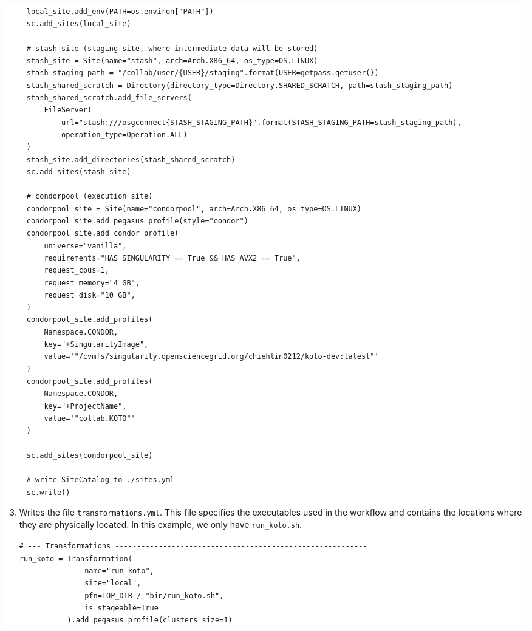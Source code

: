          local_site.add_env(PATH=os.environ["PATH"])
         sc.add_sites(local_site)
         
         # stash site (staging site, where intermediate data will be stored)
         stash_site = Site(name="stash", arch=Arch.X86_64, os_type=OS.LINUX)
         stash_staging_path = "/collab/user/{USER}/staging".format(USER=getpass.getuser())
         stash_shared_scratch = Directory(directory_type=Directory.SHARED_SCRATCH, path=stash_staging_path)
         stash_shared_scratch.add_file_servers(
             FileServer(
                 url="stash:///osgconnect{STASH_STAGING_PATH}".format(STASH_STAGING_PATH=stash_staging_path), 
                 operation_type=Operation.ALL)
         )
         stash_site.add_directories(stash_shared_scratch)
         sc.add_sites(stash_site)
         
         # condorpool (execution site)
         condorpool_site = Site(name="condorpool", arch=Arch.X86_64, os_type=OS.LINUX)
         condorpool_site.add_pegasus_profile(style="condor")
         condorpool_site.add_condor_profile(
             universe="vanilla",
             requirements="HAS_SINGULARITY == True && HAS_AVX2 == True",
             request_cpus=1,
             request_memory="4 GB",
             request_disk="10 GB",
         )
         condorpool_site.add_profiles(
             Namespace.CONDOR, 
             key="+SingularityImage", 
             value='"/cvmfs/singularity.opensciencegrid.org/chiehlin0212/koto-dev:latest"'
         )
         condorpool_site.add_profiles(
             Namespace.CONDOR, 
             key="+ProjectName", 
             value='"collab.KOTO"'
         )
         
         sc.add_sites(condorpool_site)
         
         # write SiteCatalog to ./sites.yml
         sc.write()

  3. Writes the file `transformations.yml`. This file specifies the executables used
     in the workflow and contains the locations where they are physically located.
     In this example, we only have `run_koto.sh`.

         # --- Transformations ----------------------------------------------------------
         run_koto = Transformation(
                        name="run_koto",
                        site="local",
                        pfn=TOP_DIR / "bin/run_koto.sh",
                        is_stageable=True
                    ).add_pegasus_profile(clusters_size=1)
         